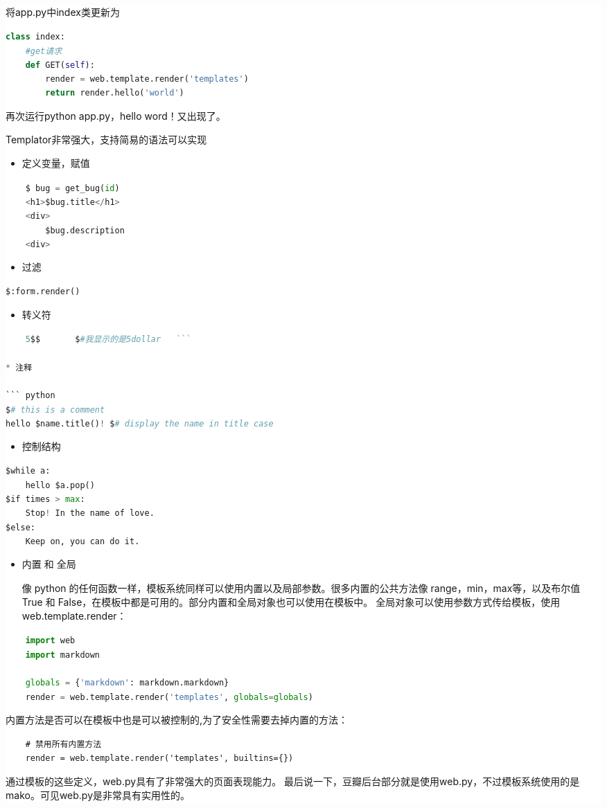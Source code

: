 将app.py中index类更新为

``` python
class index:
    #get请求
    def GET(self):
        render = web.template.render('templates')
        return render.hello('world')
```

再次运行python app.py，hello word！又出现了。

Templator非常强大，支持简易的语法可以实现

* 定义变量，赋值

``` python 
    $ bug = get_bug(id)
    <h1>$bug.title</h1>
    <div>
        $bug.description
    <div>
```

* 过滤

``` python
$:form.render()
```
    
* 转义符

``` python
    5$$       $#我显示的是5dollar   ```

* 注释

``` python 
$# this is a comment
hello $name.title()! $# display the name in title case
```

* 控制结构

``` python
$while a:
    hello $a.pop()
$if times > max: 
    Stop! In the name of love. 
$else: 
    Keep on, you can do it.
```

* 内置 和 全局

   像 python 的任何函数一样，模板系统同样可以使用内置以及局部参数。很多内置的公共方法像 range，min，max等，以及布尔值 True 和 False，在模板中都是可用的。部分内置和全局对象也可以使用在模板中。
全局对象可以使用参数方式传给模板，使用 web.template.render：

``` python
    import web
    import markdown

    globals = {'markdown': markdown.markdown}
    render = web.template.render('templates', globals=globals)
```
内置方法是否可以在模板中也是可以被控制的,为了安全性需要去掉内置的方法：
```
    # 禁用所有内置方法
    render = web.template.render('templates', builtins={})
```
通过模板的这些定义，web.py具有了非常强大的页面表现能力。
最后说一下，豆瓣后台部分就是使用web.py，不过模板系统使用的是mako。可见web.py是非常具有实用性的。 